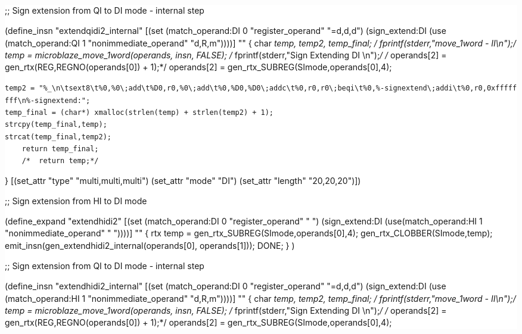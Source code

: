 ;; Sign extension from QI to DI mode - internal step

(define_insn "extendqidi2_internal"
  [(set (match_operand:DI 0 "register_operand" "=d,d,d")
	(sign_extend:DI (use (match_operand:QI 1 "nonimmediate_operand" "d,R,m"))))]
  ""
  { 
        char *temp, *temp2, *temp_final;
        /*      fprintf(stderr,"move_1word - II\n");*/
        temp = microblaze_move_1word(operands, insn, FALSE);
        /*      fprintf(stderr,"Sign Extending DI \n");*/
        /*      operands[2] = gen_rtx(REG,REGNO(operands[0]) + 1);*/
        operands[2] = gen_rtx_SUBREG(SImode,operands[0],4);

	temp2 = "%_\n\tsext8\t%0,%0\;add\t%D0,r0,%0\;add\t%0,%D0,%D0\;addc\t%0,r0,r0\;beqi\t%0,%-signextend\;addi\t%0,r0,0xffffffff\n%-signextend:";
  	temp_final = (char*) xmalloc(strlen(temp) + strlen(temp2) + 1);
	strcpy(temp_final,temp);
	strcat(temp_final,temp2);
        return temp_final;
        /*	return temp;*/
  }
  [(set_attr "type"	"multi,multi,multi")
  (set_attr "mode"	"DI")
  (set_attr "length"	"20,20,20")])


;; Sign extension from HI to DI mode

(define_expand "extendhidi2"
  [(set (match_operand:DI 0 "register_operand" " ")
	(sign_extend:DI (use(match_operand:HI 1 "nonimmediate_operand" " "))))]
  ""
  { 
    rtx temp = gen_rtx_SUBREG(SImode,operands[0],4);
    gen_rtx_CLOBBER(SImode,temp);
    emit_insn(gen_extendhidi2_internal(operands[0], operands[1]));
    DONE;
  }
)

;; Sign extension from QI to DI mode - internal step

(define_insn "extendhidi2_internal"
  [(set (match_operand:DI 0 "register_operand" "=d,d,d")
	(sign_extend:DI (use (match_operand:HI 1 "nonimmediate_operand" "d,R,m"))))]
  ""
  { 
        char *temp, *temp2, *temp_final;
        /*      fprintf(stderr,"move_1word - II\n");*/
        temp = microblaze_move_1word(operands, insn, FALSE);
        /*      fprintf(stderr,"Sign Extending DI \n");*/
        /*      operands[2] = gen_rtx(REG,REGNO(operands[0]) + 1);*/
        operands[2] = gen_rtx_SUBREG(SImode,operands[0],4);
